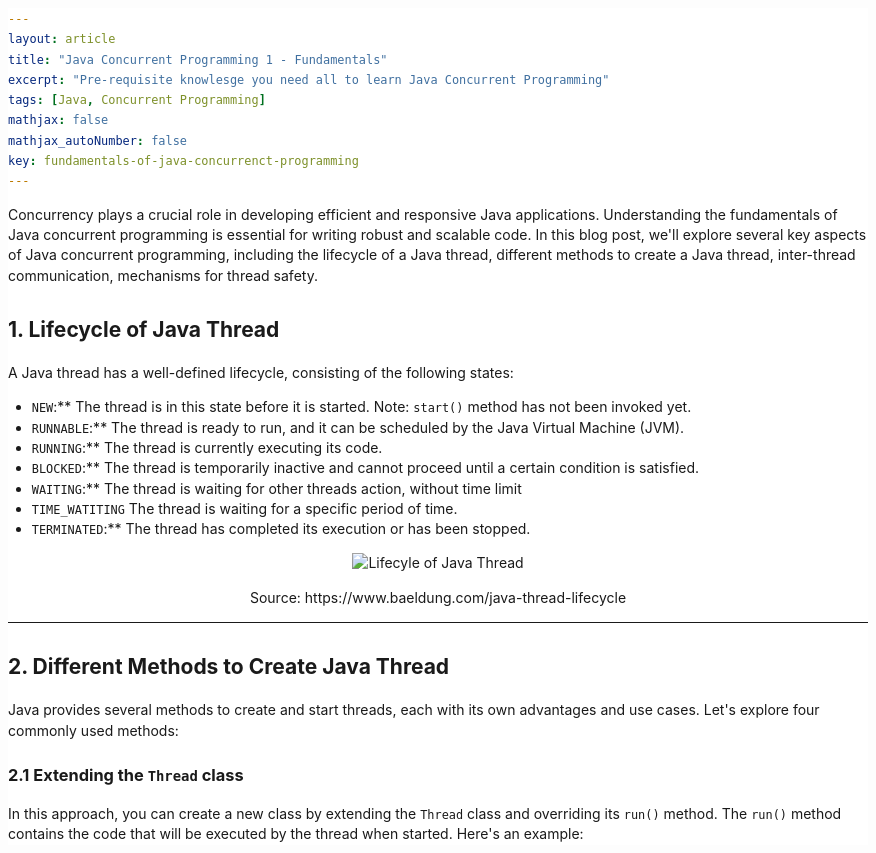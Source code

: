 ```yaml
---
layout: article
title: "Java Concurrent Programming 1 - Fundamentals"
excerpt: "Pre-requisite knowlesge you need all to learn Java Concurrent Programming"
tags: [Java, Concurrent Programming]
mathjax: false
mathjax_autoNumber: false
key: fundamentals-of-java-concurrenct-programming
---
```


Concurrency plays a crucial role in developing efficient and responsive Java applications. Understanding the fundamentals of Java concurrent programming is essential for writing robust and scalable code. In this blog post, we'll explore several key aspects of Java concurrent programming, including the lifecycle of a Java thread, different methods to create a Java thread, inter-thread communication, mechanisms for thread safety.

## 1. Lifecycle of Java Thread

A Java thread has a well-defined lifecycle, consisting of the following states:

- `NEW`:** The thread is in this state before it is started. Note: `start()` method has not been invoked yet.
- `RUNNABLE`:** The thread is ready to run, and it can be scheduled by the Java Virtual Machine (JVM).
- `RUNNING`:** The thread is currently executing its code.
- `BLOCKED`:** The thread is temporarily inactive and cannot proceed until a certain condition is satisfied.
- `WAITING`:** The thread is waiting for other threads action, without time limit
- `TIME_WATITING` The thread is waiting for a specific period of time.
- `TERMINATED`:** The thread has completed its execution or has been stopped.


<div align="center">
  <img src="https://raw.githubusercontent.com/Zhenye-Na/img-hosting-picgo/master/img/Life_cycle_of_a_Thread_in_Java.jpg" alt="Lifecyle of Java Thread" width="50%">
  <p>Source: https://www.baeldung.com/java-thread-lifecycle</p>
</div>


***

## 2. Different Methods to Create Java Thread

Java provides several methods to create and start threads, each with its own advantages and use cases. Let's explore four commonly used methods:

### 2.1 Extending the `Thread` class

In this approach, you can create a new class by extending the `Thread` class and overriding its `run()` method. The `run()` method contains the code that will be executed by the thread when started. Here's an example:

